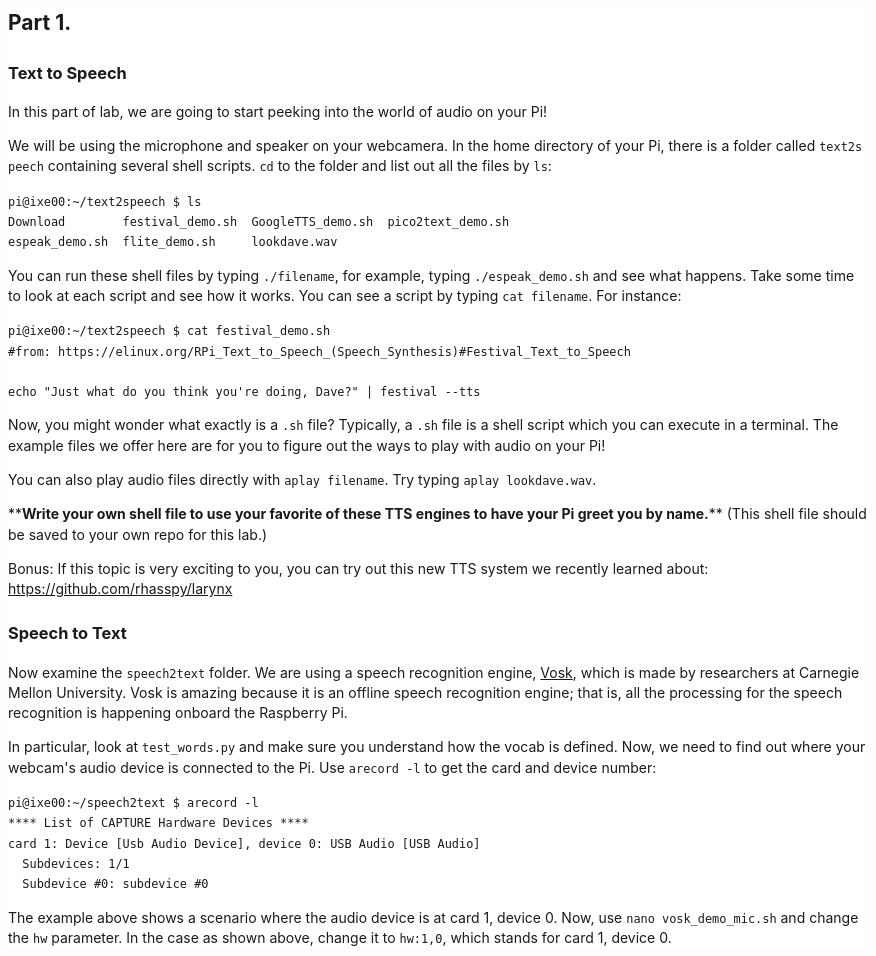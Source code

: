 ## Part 1.

### Text to Speech 

In this part of lab, we are going to start peeking into the world of audio on your Pi! 

We will be using the microphone and speaker on your webcamera. In the home directory of your Pi, there is a folder called `text2speech` containing several shell scripts. `cd` to the folder and list out all the files by `ls`:

```
pi@ixe00:~/text2speech $ ls
Download        festival_demo.sh  GoogleTTS_demo.sh  pico2text_demo.sh
espeak_demo.sh  flite_demo.sh     lookdave.wav
```

You can run these shell files by typing `./filename`, for example, typing `./espeak_demo.sh` and see what happens. Take some time to look at each script and see how it works. You can see a script by typing `cat filename`. For instance:

```
pi@ixe00:~/text2speech $ cat festival_demo.sh 
#from: https://elinux.org/RPi_Text_to_Speech_(Speech_Synthesis)#Festival_Text_to_Speech

echo "Just what do you think you're doing, Dave?" | festival --tts
```

Now, you might wonder what exactly is a `.sh` file? Typically, a `.sh` file is a shell script which you can execute in a terminal. The example files we offer here are for you to figure out the ways to play with audio on your Pi!

You can also play audio files directly with `aplay filename`. Try typing `aplay lookdave.wav`.

\*\***Write your own shell file to use your favorite of these TTS engines to have your Pi greet you by name.**\*\*
(This shell file should be saved to your own repo for this lab.)

Bonus: If this topic is very exciting to you, you can try out this new TTS system we recently learned about: https://github.com/rhasspy/larynx

### Speech to Text

Now examine the `speech2text` folder. We are using a speech recognition engine, [Vosk](https://alphacephei.com/vosk/), which is made by researchers at Carnegie Mellon University. Vosk is amazing because it is an offline speech recognition engine; that is, all the processing for the speech recognition is happening onboard the Raspberry Pi. 

In particular, look at `test_words.py` and make sure you understand how the vocab is defined. 
Now, we need to find out where your webcam's audio device is connected to the Pi. Use `arecord -l` to get the card and device number:
```
pi@ixe00:~/speech2text $ arecord -l
**** List of CAPTURE Hardware Devices ****
card 1: Device [Usb Audio Device], device 0: USB Audio [USB Audio]
  Subdevices: 1/1
  Subdevice #0: subdevice #0
```
The example above shows a scenario where the audio device is at card 1, device 0. Now, use `nano vosk_demo_mic.sh` and change the `hw` parameter. In the case as shown above, change it to `hw:1,0`, which stands for card 1, device 0.  
